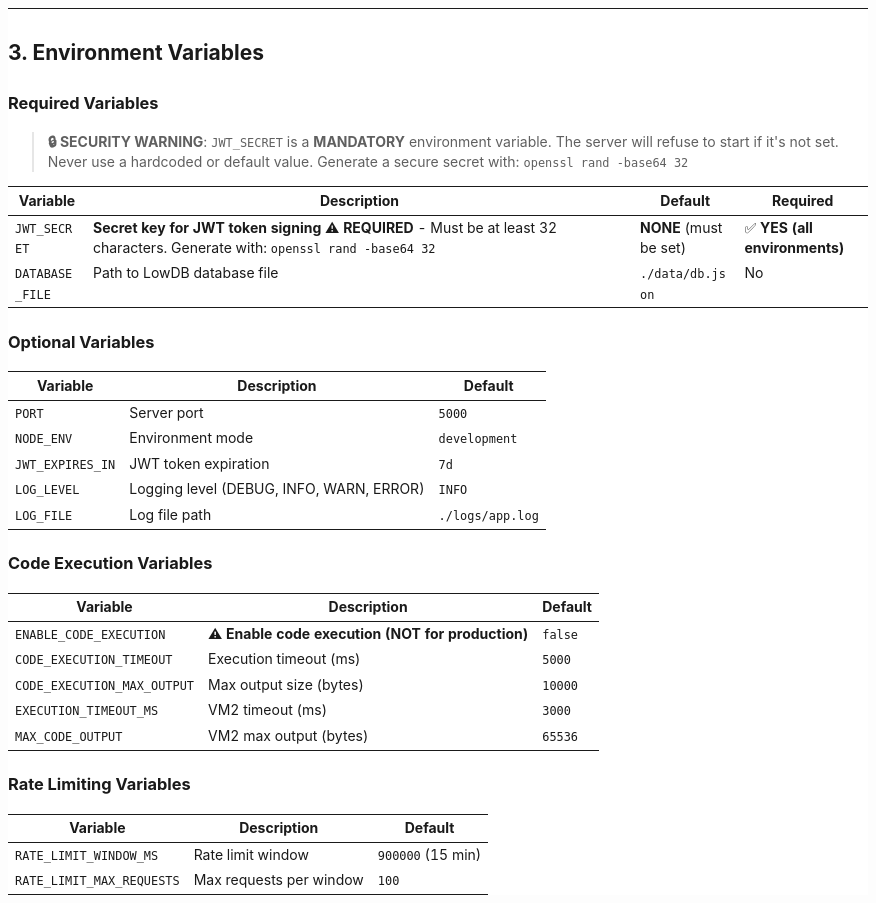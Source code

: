 
---

## 3. Environment Variables

### Required Variables

> **🔒 SECURITY WARNING**: `JWT_SECRET` is a **MANDATORY** environment variable. The server will refuse to start if it's not set. Never use a hardcoded or default value. Generate a secure secret with: `openssl rand -base64 32`

| Variable | Description | Default | Required |
|----------|-------------|---------|----------|
| `JWT_SECRET` | **Secret key for JWT token signing** ⚠️ **REQUIRED** - Must be at least 32 characters. Generate with: `openssl rand -base64 32` | **NONE** (must be set) | ✅ **YES (all environments)** |
| `DATABASE_FILE` | Path to LowDB database file | `./data/db.json` | No |

### Optional Variables

| Variable | Description | Default |
|----------|-------------|---------|
| `PORT` | Server port | `5000` |
| `NODE_ENV` | Environment mode | `development` |
| `JWT_EXPIRES_IN` | JWT token expiration | `7d` |
| `LOG_LEVEL` | Logging level (DEBUG, INFO, WARN, ERROR) | `INFO` |
| `LOG_FILE` | Log file path | `./logs/app.log` |

### Code Execution Variables

| Variable | Description | Default |
|----------|-------------|---------|
| `ENABLE_CODE_EXECUTION` | **⚠️ Enable code execution (NOT for production)** | `false` |
| `CODE_EXECUTION_TIMEOUT` | Execution timeout (ms) | `5000` |
| `CODE_EXECUTION_MAX_OUTPUT` | Max output size (bytes) | `10000` |
| `EXECUTION_TIMEOUT_MS` | VM2 timeout (ms) | `3000` |
| `MAX_CODE_OUTPUT` | VM2 max output (bytes) | `65536` |

### Rate Limiting Variables

| Variable | Description | Default |
|----------|-------------|---------|
| `RATE_LIMIT_WINDOW_MS` | Rate limit window | `900000` (15 min) |
| `RATE_LIMIT_MAX_REQUESTS` | Max requests per window | `100` |
